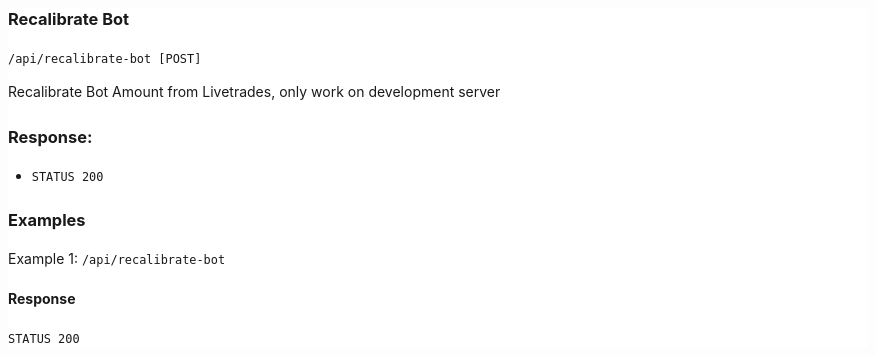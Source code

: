 
### Recalibrate Bot

`/api/recalibrate-bot [POST]`

Recalibrate Bot Amount from Livetrades, only work on development server

### Response:
- `STATUS 200`

### Examples

Example 1: `/api/recalibrate-bot`

#### Response
```bash
STATUS 200
```
